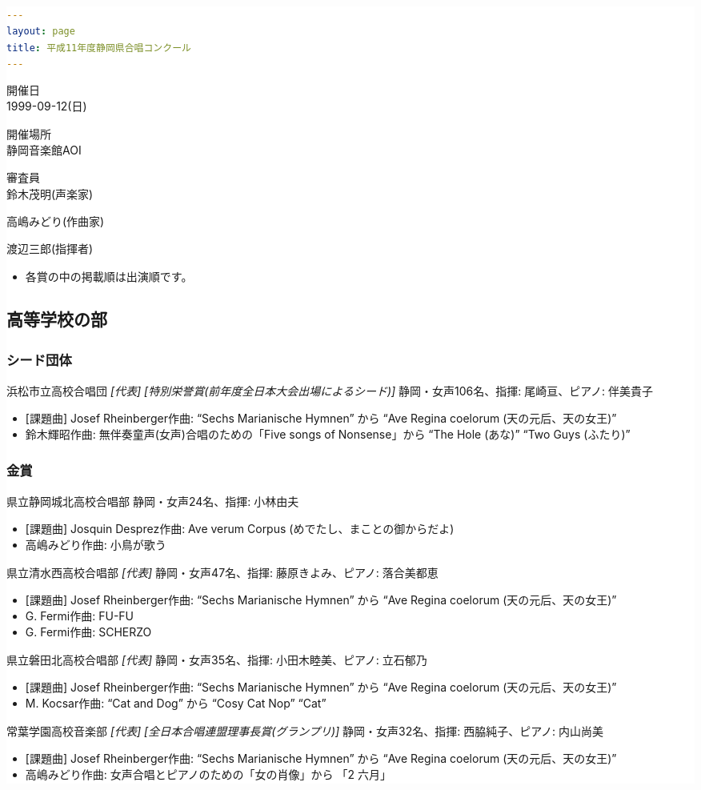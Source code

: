 ```yaml
---
layout: page
title: 平成11年度静岡県合唱コンクール
---
```

開催日  
1999-09-12(日)

開催場所  
静岡音楽館AOI

審査員  
鈴木茂明(声楽家)

高嶋みどり(作曲家)

渡辺三郎(指揮者)

-   各賞の中の掲載順は出演順です。

高等学校の部
------------

### シード団体

<span class="choir-name">浜松市立高校合唱団</span> *\[代表\]* *\[特別栄誉賞(前年度全日本大会出場によるシード)\]*
静岡・女声106名、指揮: 尾崎亘、ピアノ: 伴美貴子

-   \[課題曲\] Josef Rheinberger作曲: “Sechs Marianische Hymnen” から “Ave Regina coelorum (天の元后、天の女王)”
-   鈴木輝昭作曲: 無伴奏童声(女声)合唱のための「Five songs of Nonsense」から “The Hole (あな)” “Two Guys (ふたり)”

### 金賞

<span class="choir-name">県立静岡城北高校合唱部</span>
静岡・女声24名、指揮: 小林由夫

-   \[課題曲\] Josquin Desprez作曲: Ave verum Corpus (めでたし、まことの御からだよ)
-   高嶋みどり作曲: 小鳥が歌う

<span class="choir-name">県立清水西高校合唱部</span> *\[代表\]*
静岡・女声47名、指揮: 藤原きよみ、ピアノ: 落合美都恵

-   \[課題曲\] Josef Rheinberger作曲: “Sechs Marianische Hymnen” から “Ave Regina coelorum (天の元后、天の女王)”
-   G. Fermi作曲: FU-FU
-   G. Fermi作曲: SCHERZO

<span class="choir-name">県立磐田北高校合唱部</span> *\[代表\]*
静岡・女声35名、指揮: 小田木睦美、ピアノ: 立石郁乃

-   \[課題曲\] Josef Rheinberger作曲: “Sechs Marianische Hymnen” から “Ave Regina coelorum (天の元后、天の女王)”
-   M. Kocsar作曲: “Cat and Dog” から “Cosy Cat Nop” “Cat”

<span class="choir-name">常葉学園高校音楽部</span> *\[代表\]* *\[全日本合唱連盟理事長賞(グランプリ)\]*
静岡・女声32名、指揮: 西脇純子、ピアノ: 内山尚美

-   \[課題曲\] Josef Rheinberger作曲: “Sechs Marianische Hymnen” から “Ave Regina coelorum (天の元后、天の女王)”
-   高嶋みどり作曲: 女声合唱とピアノのための「女の肖像」から 「2 六月」
